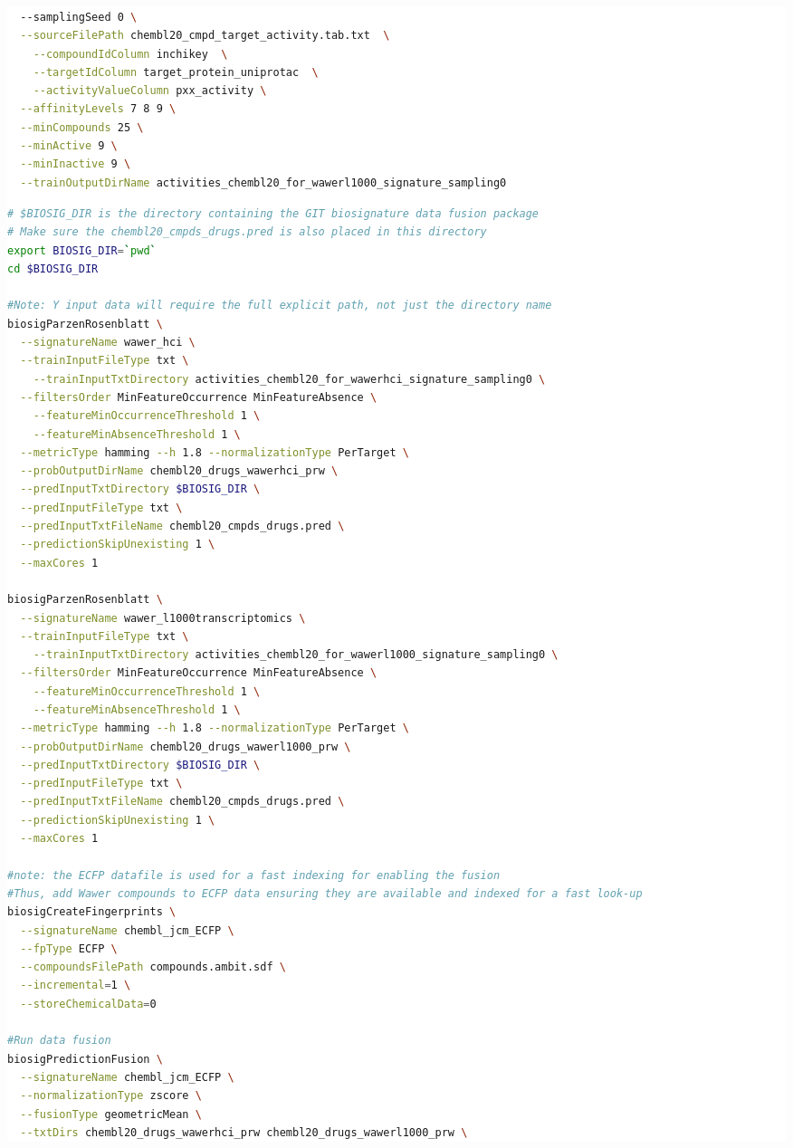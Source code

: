 ``` bash
  --samplingSeed 0 \
  --sourceFilePath chembl20_cmpd_target_activity.tab.txt  \
    --compoundIdColumn inchikey  \
    --targetIdColumn target_protein_uniprotac  \
    --activityValueColumn pxx_activity \
  --affinityLevels 7 8 9 \
  --minCompounds 25 \
  --minActive 9 \
  --minInactive 9 \
  --trainOutputDirName activities_chembl20_for_wawerl1000_signature_sampling0  
```

``` bash
# $BIOSIG_DIR is the directory containing the GIT biosignature data fusion package
# Make sure the chembl20_cmpds_drugs.pred is also placed in this directory
export BIOSIG_DIR=`pwd`
cd $BIOSIG_DIR

#Note: Y input data will require the full explicit path, not just the directory name
biosigParzenRosenblatt \
  --signatureName wawer_hci \
  --trainInputFileType txt \
    --trainInputTxtDirectory activities_chembl20_for_wawerhci_signature_sampling0 \
  --filtersOrder MinFeatureOccurrence MinFeatureAbsence \
    --featureMinOccurrenceThreshold 1 \
    --featureMinAbsenceThreshold 1 \
  --metricType hamming --h 1.8 --normalizationType PerTarget \
  --probOutputDirName chembl20_drugs_wawerhci_prw \
  --predInputTxtDirectory $BIOSIG_DIR \
  --predInputFileType txt \
  --predInputTxtFileName chembl20_cmpds_drugs.pred \
  --predictionSkipUnexisting 1 \
  --maxCores 1

biosigParzenRosenblatt \
  --signatureName wawer_l1000transcriptomics \
  --trainInputFileType txt \
    --trainInputTxtDirectory activities_chembl20_for_wawerl1000_signature_sampling0 \
  --filtersOrder MinFeatureOccurrence MinFeatureAbsence \
    --featureMinOccurrenceThreshold 1 \
    --featureMinAbsenceThreshold 1 \
  --metricType hamming --h 1.8 --normalizationType PerTarget \
  --probOutputDirName chembl20_drugs_wawerl1000_prw \
  --predInputTxtDirectory $BIOSIG_DIR \
  --predInputFileType txt \
  --predInputTxtFileName chembl20_cmpds_drugs.pred \
  --predictionSkipUnexisting 1 \
  --maxCores 1

#note: the ECFP datafile is used for a fast indexing for enabling the fusion
#Thus, add Wawer compounds to ECFP data ensuring they are available and indexed for a fast look-up
biosigCreateFingerprints \
  --signatureName chembl_jcm_ECFP \
  --fpType ECFP \
  --compoundsFilePath compounds.ambit.sdf \
  --incremental=1 \
  --storeChemicalData=0

#Run data fusion
biosigPredictionFusion \
  --signatureName chembl_jcm_ECFP \
  --normalizationType zscore \
  --fusionType geometricMean \
  --txtDirs chembl20_drugs_wawerhci_prw chembl20_drugs_wawerl1000_prw \
```